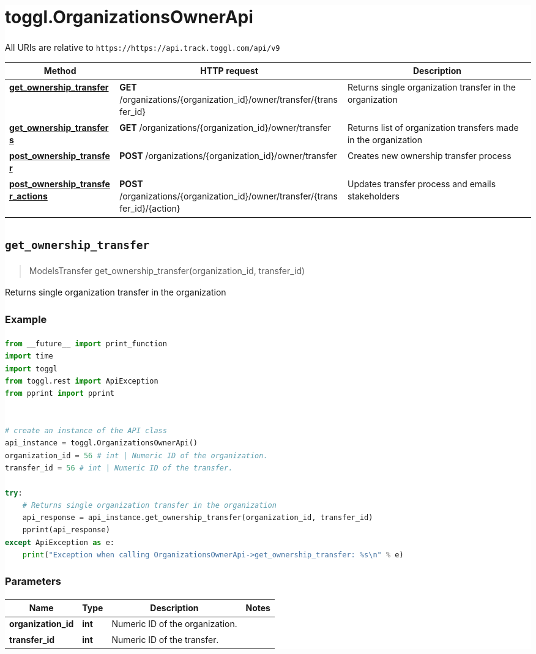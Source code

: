 # toggl.OrganizationsOwnerApi

All URIs are relative to `https://https://api.track.toggl.com/api/v9`

Method | HTTP request | Description
------------- | ------------- | -------------
[**get_ownership_transfer**](OrganizationsOwnerApi.md#get_ownership_transfer) | **GET** /organizations/{organization_id}/owner/transfer/{transfer_id} | Returns single organization transfer in the organization
[**get_ownership_transfers**](OrganizationsOwnerApi.md#get_ownership_transfers) | **GET** /organizations/{organization_id}/owner/transfer | Returns list of organization transfers made in the organization
[**post_ownership_transfer**](OrganizationsOwnerApi.md#post_ownership_transfer) | **POST** /organizations/{organization_id}/owner/transfer | Creates new ownership transfer process
[**post_ownership_transfer_actions**](OrganizationsOwnerApi.md#post_ownership_transfer_actions) | **POST** /organizations/{organization_id}/owner/transfer/{transfer_id}/{action} | Updates transfer process and emails stakeholders


## `get_ownership_transfer`
> ModelsTransfer get_ownership_transfer(organization_id, transfer_id)

Returns single organization transfer in the organization

### Example

```python
from __future__ import print_function
import time
import toggl
from toggl.rest import ApiException
from pprint import pprint


# create an instance of the API class
api_instance = toggl.OrganizationsOwnerApi()
organization_id = 56 # int | Numeric ID of the organization.
transfer_id = 56 # int | Numeric ID of the transfer.

try:
    # Returns single organization transfer in the organization
    api_response = api_instance.get_ownership_transfer(organization_id, transfer_id)
    pprint(api_response)
except ApiException as e:
    print("Exception when calling OrganizationsOwnerApi->get_ownership_transfer: %s\n" % e)
```

### Parameters


Name | Type | Description  | Notes
------------- | ------------- | ------------- | -------------
 **organization_id** | **int**| Numeric ID of the organization. | 
 **transfer_id** | **int**| Numeric ID of the transfer. | 

